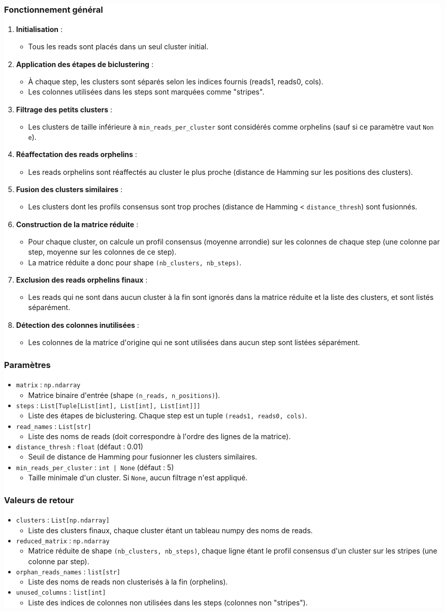 ### Fonctionnement général

1. **Initialisation** :
   - Tous les reads sont placés dans un seul cluster initial.

2. **Application des étapes de biclustering** :
   - À chaque step, les clusters sont séparés selon les indices fournis (reads1, reads0, cols).
   - Les colonnes utilisées dans les steps sont marquées comme "stripes".

3. **Filtrage des petits clusters** :
   - Les clusters de taille inférieure à `min_reads_per_cluster` sont considérés comme orphelins (sauf si ce paramètre vaut `None`).

4. **Réaffectation des reads orphelins** :
   - Les reads orphelins sont réaffectés au cluster le plus proche (distance de Hamming sur les positions des clusters).

5. **Fusion des clusters similaires** :
   - Les clusters dont les profils consensus sont trop proches (distance de Hamming < `distance_thresh`) sont fusionnés.

6. **Construction de la matrice réduite** :
   - Pour chaque cluster, on calcule un profil consensus (moyenne arrondie) sur les colonnes de chaque step (une colonne par step, moyenne sur les colonnes de ce step).
   - La matrice réduite a donc pour shape `(nb_clusters, nb_steps)`.

7. **Exclusion des reads orphelins finaux** :
   - Les reads qui ne sont dans aucun cluster à la fin sont ignorés dans la matrice réduite et la liste des clusters, et sont listés séparément.

8. **Détection des colonnes inutilisées** :
   - Les colonnes de la matrice d'origine qui ne sont utilisées dans aucun step sont listées séparément.

### Paramètres

- `matrix` : `np.ndarray`
  - Matrice binaire d'entrée (shape `(n_reads, n_positions)`).
- `steps` : `List[Tuple[List[int], List[int], List[int]]]`
  - Liste des étapes de biclustering. Chaque step est un tuple `(reads1, reads0, cols)`.
- `read_names` : `List[str]`
  - Liste des noms de reads (doit correspondre à l'ordre des lignes de la matrice).
- `distance_thresh` : `float` (défaut : 0.01)
  - Seuil de distance de Hamming pour fusionner les clusters similaires.
- `min_reads_per_cluster` : `int | None` (défaut : 5)
  - Taille minimale d'un cluster. Si `None`, aucun filtrage n'est appliqué.

### Valeurs de retour

- `clusters` : `List[np.ndarray]`
  - Liste des clusters finaux, chaque cluster étant un tableau numpy des noms de reads.
- `reduced_matrix` : `np.ndarray`
  - Matrice réduite de shape `(nb_clusters, nb_steps)`, chaque ligne étant le profil consensus d'un cluster sur les stripes (une colonne par step).
- `orphan_reads_names` : `list[str]`
  - Liste des noms de reads non clusterisés à la fin (orphelins).
- `unused_columns` : `list[int]`
  - Liste des indices de colonnes non utilisées dans les steps (colonnes non "stripes").
